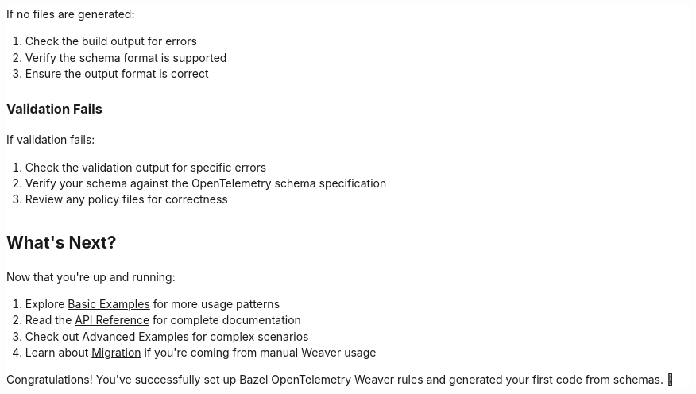 If no files are generated:

1. Check the build output for errors
2. Verify the schema format is supported
3. Ensure the output format is correct

### Validation Fails

If validation fails:

1. Check the validation output for specific errors
2. Verify your schema against the OpenTelemetry schema specification
3. Review any policy files for correctness

## What's Next?

Now that you're up and running:

1. Explore [Basic Examples](examples/basic_usage.md) for more usage patterns
2. Read the [API Reference](api_reference.md) for complete documentation
3. Check out [Advanced Examples](examples/advanced_usage.md) for complex scenarios
4. Learn about [Migration](migration_guide.md) if you're coming from manual Weaver usage

Congratulations! You've successfully set up Bazel OpenTelemetry Weaver rules and generated your first code from schemas. 🎉 